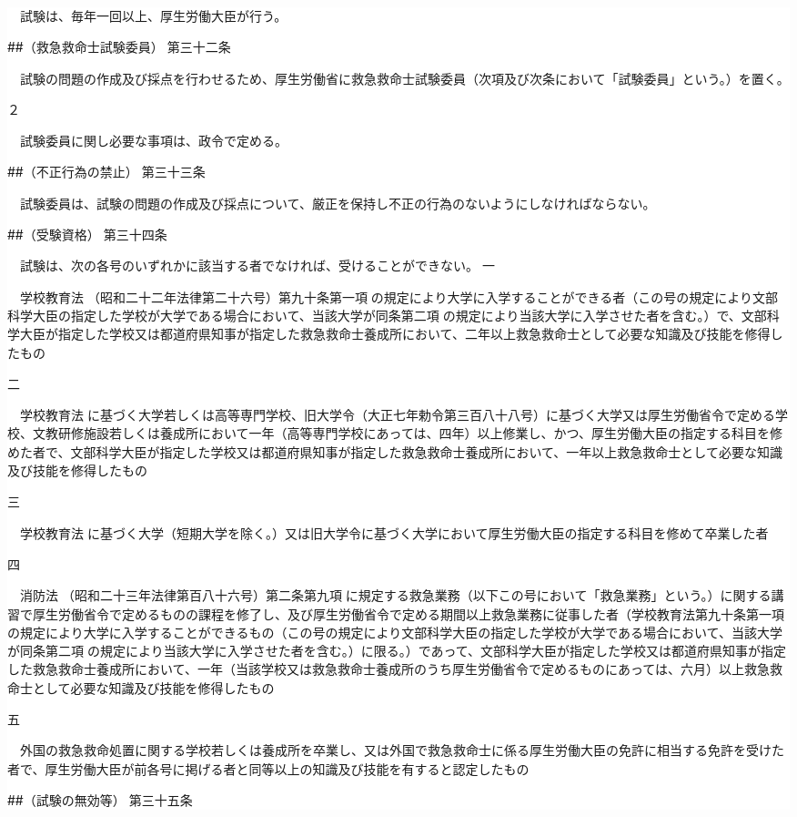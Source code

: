 　試験は、毎年一回以上、厚生労働大臣が行う。



##（救急救命士試験委員）
第三十二条

　試験の問題の作成及び採点を行わせるため、厚生労働省に救急救命士試験委員（次項及び次条において「試験委員」という。）を置く。

２

　試験委員に関し必要な事項は、政令で定める。



##（不正行為の禁止）
第三十三条

　試験委員は、試験の問題の作成及び採点について、厳正を保持し不正の行為のないようにしなければならない。



##（受験資格）
第三十四条

　試験は、次の各号のいずれかに該当する者でなければ、受けることができない。
一

　学校教育法
（昭和二十二年法律第二十六号）第九十条第一項
の規定により大学に入学することができる者（この号の規定により文部科学大臣の指定した学校が大学である場合において、当該大学が同条第二項
の規定により当該大学に入学させた者を含む。）で、文部科学大臣が指定した学校又は都道府県知事が指定した救急救命士養成所において、二年以上救急救命士として必要な知識及び技能を修得したもの

二

　学校教育法
に基づく大学若しくは高等専門学校、旧大学令（大正七年勅令第三百八十八号）に基づく大学又は厚生労働省令で定める学校、文教研修施設若しくは養成所において一年（高等専門学校にあっては、四年）以上修業し、かつ、厚生労働大臣の指定する科目を修めた者で、文部科学大臣が指定した学校又は都道府県知事が指定した救急救命士養成所において、一年以上救急救命士として必要な知識及び技能を修得したもの

三

　学校教育法
に基づく大学（短期大学を除く。）又は旧大学令に基づく大学において厚生労働大臣の指定する科目を修めて卒業した者

四

　消防法
（昭和二十三年法律第百八十六号）第二条第九項
に規定する救急業務（以下この号において「救急業務」という。）に関する講習で厚生労働省令で定めるものの課程を修了し、及び厚生労働省令で定める期間以上救急業務に従事した者（学校教育法第九十条第一項
の規定により大学に入学することができるもの（この号の規定により文部科学大臣の指定した学校が大学である場合において、当該大学が同条第二項
の規定により当該大学に入学させた者を含む。）に限る。）であって、文部科学大臣が指定した学校又は都道府県知事が指定した救急救命士養成所において、一年（当該学校又は救急救命士養成所のうち厚生労働省令で定めるものにあっては、六月）以上救急救命士として必要な知識及び技能を修得したもの

五

　外国の救急救命処置に関する学校若しくは養成所を卒業し、又は外国で救急救命士に係る厚生労働大臣の免許に相当する免許を受けた者で、厚生労働大臣が前各号に掲げる者と同等以上の知識及び技能を有すると認定したもの




##（試験の無効等）
第三十五条
